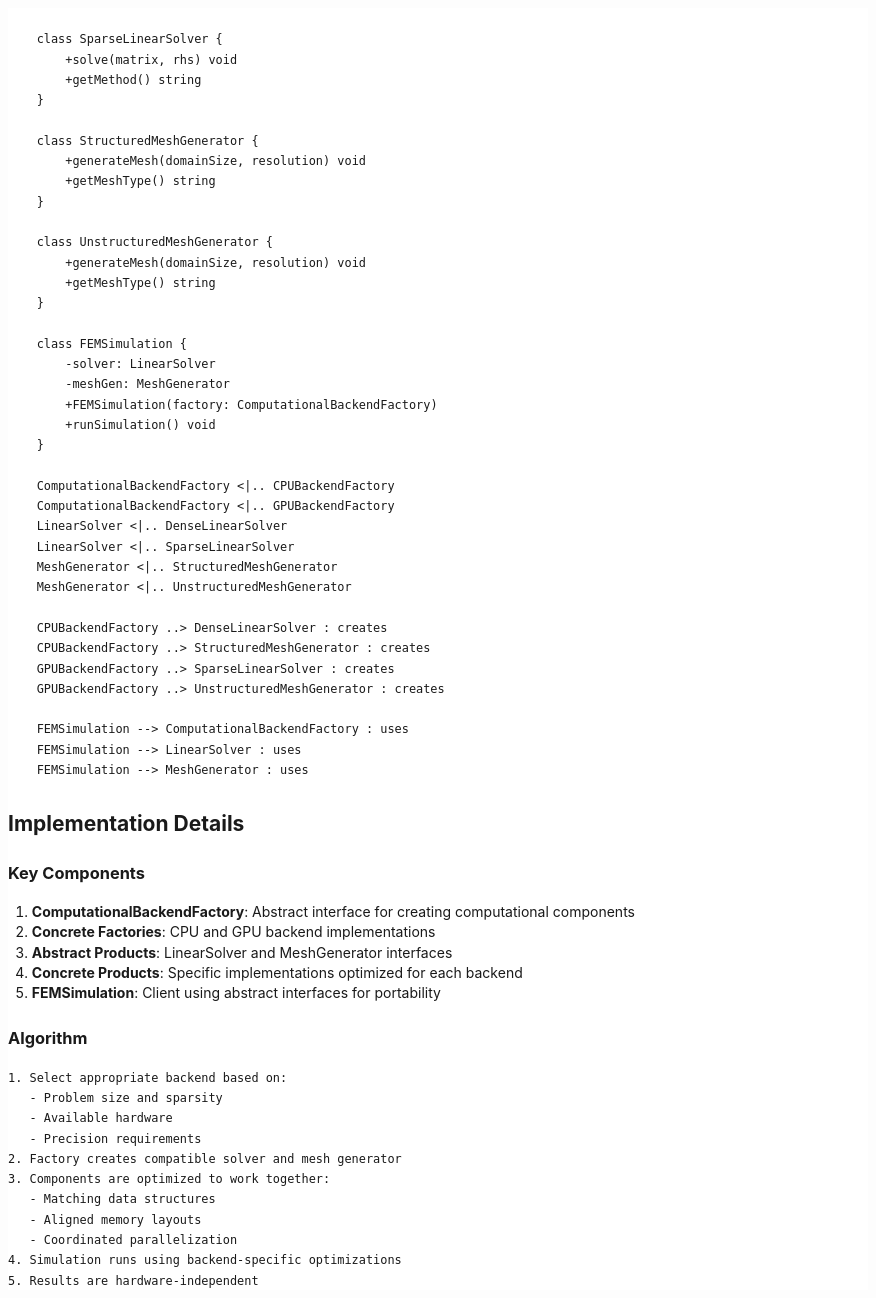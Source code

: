 ```mermaid
    
    class SparseLinearSolver {
        +solve(matrix, rhs) void
        +getMethod() string
    }
    
    class StructuredMeshGenerator {
        +generateMesh(domainSize, resolution) void
        +getMeshType() string
    }
    
    class UnstructuredMeshGenerator {
        +generateMesh(domainSize, resolution) void
        +getMeshType() string
    }
    
    class FEMSimulation {
        -solver: LinearSolver
        -meshGen: MeshGenerator
        +FEMSimulation(factory: ComputationalBackendFactory)
        +runSimulation() void
    }
    
    ComputationalBackendFactory <|.. CPUBackendFactory
    ComputationalBackendFactory <|.. GPUBackendFactory
    LinearSolver <|.. DenseLinearSolver
    LinearSolver <|.. SparseLinearSolver
    MeshGenerator <|.. StructuredMeshGenerator
    MeshGenerator <|.. UnstructuredMeshGenerator
    
    CPUBackendFactory ..> DenseLinearSolver : creates
    CPUBackendFactory ..> StructuredMeshGenerator : creates
    GPUBackendFactory ..> SparseLinearSolver : creates
    GPUBackendFactory ..> UnstructuredMeshGenerator : creates
    
    FEMSimulation --> ComputationalBackendFactory : uses
    FEMSimulation --> LinearSolver : uses
    FEMSimulation --> MeshGenerator : uses
```

## Implementation Details

### Key Components
1. **ComputationalBackendFactory**: Abstract interface for creating computational components
2. **Concrete Factories**: CPU and GPU backend implementations
3. **Abstract Products**: LinearSolver and MeshGenerator interfaces
4. **Concrete Products**: Specific implementations optimized for each backend
5. **FEMSimulation**: Client using abstract interfaces for portability

### Algorithm
```
1. Select appropriate backend based on:
   - Problem size and sparsity
   - Available hardware
   - Precision requirements
2. Factory creates compatible solver and mesh generator
3. Components are optimized to work together:
   - Matching data structures
   - Aligned memory layouts
   - Coordinated parallelization
4. Simulation runs using backend-specific optimizations
5. Results are hardware-independent
```